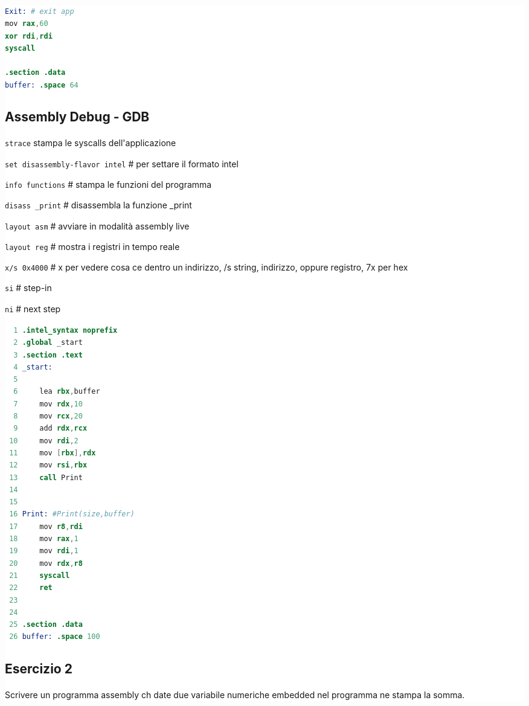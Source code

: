 ```s
Exit: # exit app
mov rax,60
xor rdi,rdi
syscall

.section .data
buffer: .space 64
```
## Assembly Debug - GDB 
`strace` stampa le syscalls dell'applicazione

`set disassembly-flavor intel` # per settare il formato intel

`info functions` # stampa le funzioni del programma

`disass _print` # disassembla la funzione _print

`layout asm` # avviare in modalità assembly live

`layout reg` # mostra i registri in tempo reale

`x/s 0x4000` # x per vedere cosa ce dentro un indirizzo, /s string, indirizzo, oppure registro, 7x per hex

`si` # step-in

`ni` # next step 


```s
  1 .intel_syntax noprefix
  2 .global _start
  3 .section .text   
  4 _start:       
  5               
  6     lea rbx,buffer
  7     mov rdx,10
  8     mov rcx,20
  9     add rdx,rcx
 10     mov rdi,2 
 11     mov [rbx],rdx
 12     mov rsi,rbx
 13     call Print
 14               
 15               
 16 Print: #Print(size,buffer)
 17     mov r8,rdi
 18     mov rax,1 
 19     mov rdi,1 
 20     mov rdx,r8
 21     syscall   
 22     ret       
 23               
 24               
 25 .section .data
 26 buffer: .space 100
```
## Esercizio 2
Scrivere un programma assembly ch date due variabile numeriche embedded nel programma ne stampa la somma.
